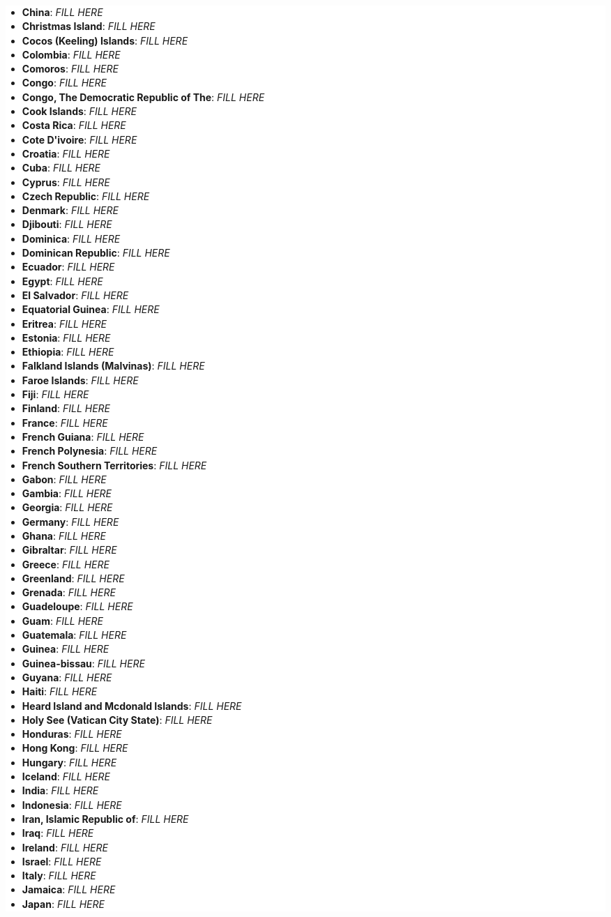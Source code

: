 - **China**: _FILL HERE_
- **Christmas Island**: _FILL HERE_
- **Cocos (Keeling) Islands**: _FILL HERE_
- **Colombia**: _FILL HERE_
- **Comoros**: _FILL HERE_
- **Congo**: _FILL HERE_
- **Congo, The Democratic Republic of The**: _FILL HERE_
- **Cook Islands**: _FILL HERE_
- **Costa Rica**: _FILL HERE_
- **Cote D'ivoire**: _FILL HERE_
- **Croatia**: _FILL HERE_
- **Cuba**: _FILL HERE_
- **Cyprus**: _FILL HERE_
- **Czech Republic**: _FILL HERE_
- **Denmark**: _FILL HERE_
- **Djibouti**: _FILL HERE_
- **Dominica**: _FILL HERE_
- **Dominican Republic**: _FILL HERE_
- **Ecuador**: _FILL HERE_
- **Egypt**: _FILL HERE_
- **El Salvador**: _FILL HERE_
- **Equatorial Guinea**: _FILL HERE_
- **Eritrea**: _FILL HERE_
- **Estonia**: _FILL HERE_
- **Ethiopia**: _FILL HERE_
- **Falkland Islands (Malvinas)**: _FILL HERE_
- **Faroe Islands**: _FILL HERE_
- **Fiji**: _FILL HERE_
- **Finland**: _FILL HERE_
- **France**: _FILL HERE_
- **French Guiana**: _FILL HERE_
- **French Polynesia**: _FILL HERE_
- **French Southern Territories**: _FILL HERE_
- **Gabon**: _FILL HERE_
- **Gambia**: _FILL HERE_
- **Georgia**: _FILL HERE_
- **Germany**: _FILL HERE_
- **Ghana**: _FILL HERE_
- **Gibraltar**: _FILL HERE_
- **Greece**: _FILL HERE_
- **Greenland**: _FILL HERE_
- **Grenada**: _FILL HERE_
- **Guadeloupe**: _FILL HERE_
- **Guam**: _FILL HERE_
- **Guatemala**: _FILL HERE_
- **Guinea**: _FILL HERE_
- **Guinea-bissau**: _FILL HERE_
- **Guyana**: _FILL HERE_
- **Haiti**: _FILL HERE_
- **Heard Island and Mcdonald Islands**: _FILL HERE_
- **Holy See (Vatican City State)**: _FILL HERE_
- **Honduras**: _FILL HERE_
- **Hong Kong**: _FILL HERE_
- **Hungary**: _FILL HERE_
- **Iceland**: _FILL HERE_
- **India**: _FILL HERE_
- **Indonesia**: _FILL HERE_
- **Iran, Islamic Republic of**: _FILL HERE_
- **Iraq**: _FILL HERE_
- **Ireland**: _FILL HERE_
- **Israel**: _FILL HERE_
- **Italy**: _FILL HERE_
- **Jamaica**: _FILL HERE_
- **Japan**: _FILL HERE_